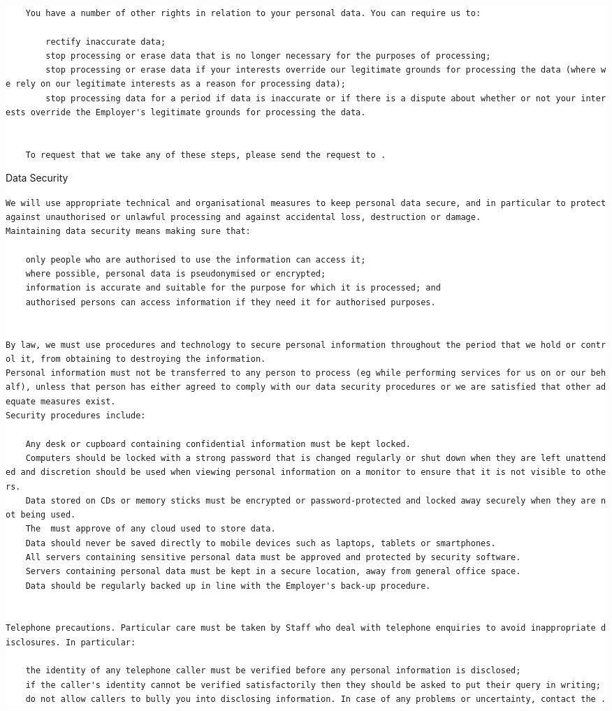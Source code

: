 		You have a number of other rights in relation to your personal data. You can require us to:
		
			rectify inaccurate data;
			stop processing or erase data that is no longer necessary for the purposes of processing;
			stop processing or erase data if your interests override our legitimate grounds for processing the data (where we rely on our legitimate interests as a reason for processing data);
			stop processing data for a period if data is inaccurate or if there is a dispute about whether or not your interests override the Employer's legitimate grounds for processing the data.
		
		
		To request that we take any of these steps, please send the request to .
	
	


Data Security


	We will use appropriate technical and organisational measures to keep personal data secure, and in particular to protect against unauthorised or unlawful processing and against accidental loss, destruction or damage.
	Maintaining data security means making sure that:
	
		only people who are authorised to use the information can access it;
		where possible, personal data is pseudonymised or encrypted;
		information is accurate and suitable for the purpose for which it is processed; and
		authorised persons can access information if they need it for authorised purposes.
	
	
	By law, we must use procedures and technology to secure personal information throughout the period that we hold or control it, from obtaining to destroying the information.
	Personal information must not be transferred to any person to process (eg while performing services for us on or our behalf), unless that person has either agreed to comply with our data security procedures or we are satisfied that other adequate measures exist.
	Security procedures include:
	
		Any desk or cupboard containing confidential information must be kept locked.
		Computers should be locked with a strong password that is changed regularly or shut down when they are left unattended and discretion should be used when viewing personal information on a monitor to ensure that it is not visible to others.
		Data stored on CDs or memory sticks must be encrypted or password-protected and locked away securely when they are not being used.
		The  must approve of any cloud used to store data.
		Data should never be saved directly to mobile devices such as laptops, tablets or smartphones.
		All servers containing sensitive personal data must be approved and protected by security software.
		Servers containing personal data must be kept in a secure location, away from general office space.
		Data should be regularly backed up in line with the Employer's back-up procedure.
	
	
	Telephone precautions. Particular care must be taken by Staff who deal with telephone enquiries to avoid inappropriate disclosures. In particular:
	
		the identity of any telephone caller must be verified before any personal information is disclosed;
		if the caller's identity cannot be verified satisfactorily then they should be asked to put their query in writing;
		do not allow callers to bully you into disclosing information. In case of any problems or uncertainty, contact the .
	
	